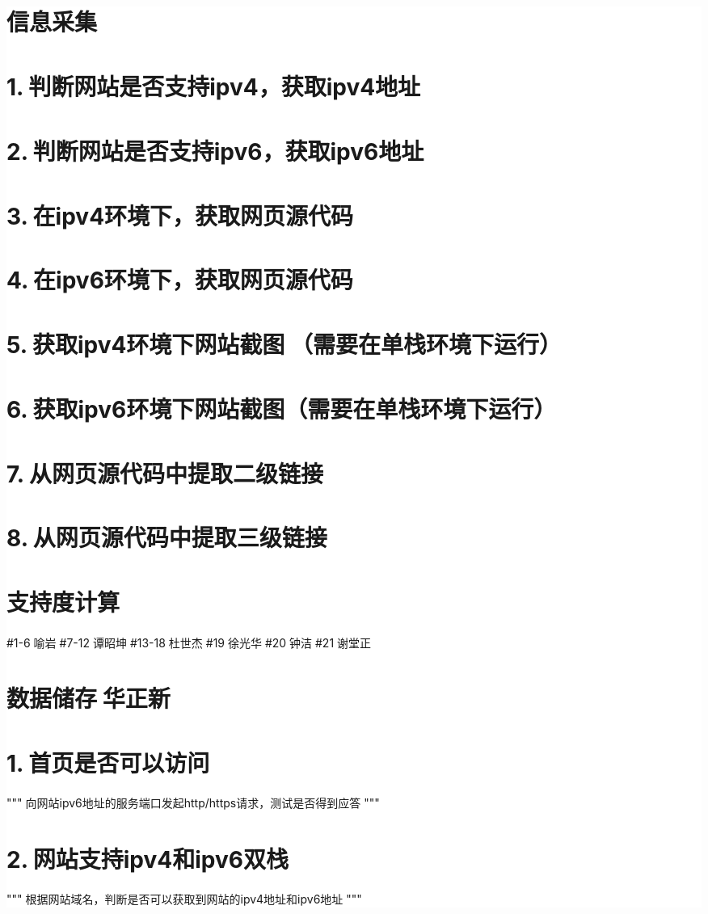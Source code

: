 # 信息采集
# 1. 判断网站是否支持ipv4，获取ipv4地址

# 2. 判断网站是否支持ipv6，获取ipv6地址

# 3. 在ipv4环境下，获取网页源代码

# 4. 在ipv6环境下，获取网页源代码

# 5. 获取ipv4环境下网站截图 （需要在单栈环境下运行）

# 6. 获取ipv6环境下网站截图（需要在单栈环境下运行）

# 7. 从网页源代码中提取二级链接

# 8. 从网页源代码中提取三级链接


# 支持度计算
#1-6 喻岩
#7-12 谭昭坤
#13-18 杜世杰
#19 徐光华
#20 钟洁
#21 谢堂正

# 数据储存 华正新

# 1. 首页是否可以访问
"""
向网站ipv6地址的服务端口发起http/https请求，测试是否得到应答
"""

# 2. 网站支持ipv4和ipv6双栈
"""
根据网站域名，判断是否可以获取到网站的ipv4地址和ipv6地址
"""
